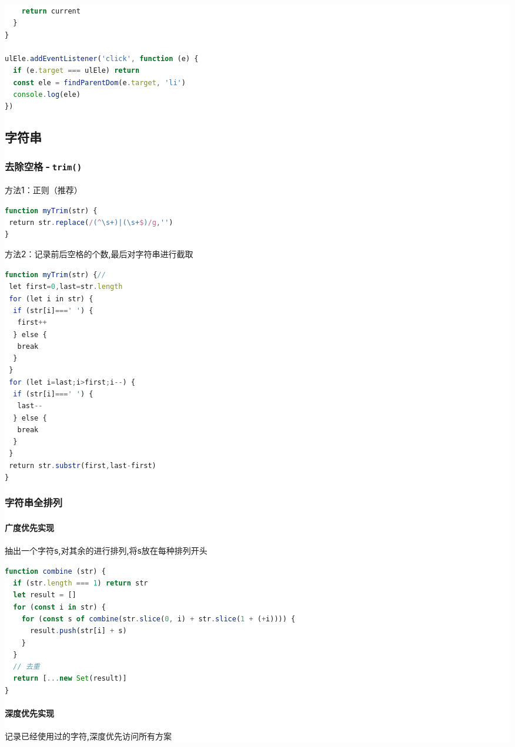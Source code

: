 ```js
    return current
  }
}

ulEle.addEventListener('click', function (e) {
  if (e.target === ulEle) return
  const ele = findParentDom(e.target, 'li')
  console.log(ele)
})
```

## 字符串

### 去除空格 - `trim()`
方法1：正则（推荐）
```js
function myTrim(str) {  
 return str.replace(/(^\s+)|(\s+$)/g,'')
}  
```

方法2：记录前后空格的个数,最后对字符串进行截取
```js
function myTrim(str) {//
 let first=0,last=str.length  
 for (let i in str) {  
  if (str[i]===' ') {  
   first++  
  } else {  
   break  
  }  
 }  
 for (let i=last;i>first;i--) {  
  if (str[i]===' ') {  
   last--  
  } else {  
   break  
  }  
 }  
 return str.substr(first,last-first)  
}  
```

### 字符串全排列

#### 广度优先实现
抽出一个字符s,对其余的进行排列,将s放在每种排列开头
```js
function combine (str) {
  if (str.length === 1) return str
  let result = []
  for (const i in str) {
    for (const s of combine(str.slice(0, i) + str.slice(1 + (+i)))) {
      result.push(str[i] + s)
    }
  }
  // 去重
  return [...new Set(result)]
} 
```
#### 深度优先实现
记录已经使用过的字符,深度优先访问所有方案  
```js
```
